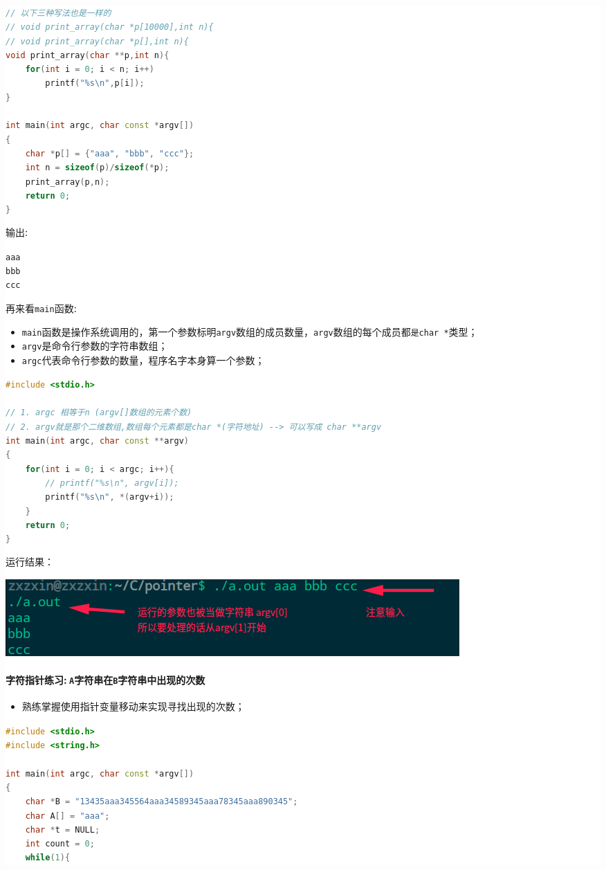 ```cpp
// 以下三种写法也是一样的
// void print_array(char *p[10000],int n){
// void print_array(char *p[],int n){
void print_array(char **p,int n){
    for(int i = 0; i < n; i++)
        printf("%s\n",p[i]);
}

int main(int argc, char const *argv[])
{
    char *p[] = {"aaa", "bbb", "ccc"};
    int n = sizeof(p)/sizeof(*p);
    print_array(p,n);
    return 0;
}
```
输出:

```cpp
aaa
bbb
ccc
```
再来看`main`函数: 
* `main`函数是操作系统调用的，第一个参数标明`argv`数组的成员数量，`argv`数组的每个成员都`是char *`类型；
* `argv`是命令行参数的字符串数组；
* `argc`代表命令行参数的数量，程序名字本身算一个参数；

```cpp
#include <stdio.h>

// 1. argc 相等于n (argv[]数组的元素个数)
// 2. argv就是那个二维数组,数组每个元素都是char *(字符地址) --> 可以写成 char **argv
int main(int argc, char const **argv)
{
    for(int i = 0; i < argc; i++){
        // printf("%s\n", argv[i]);
        printf("%s\n", *(argv+i));
    }
    return 0;
}
```
运行结果：

![1563676624900](assets/1563676624900.png)

#### 字符指针练习: `A`字符串在`B`字符串中出现的次数
* 熟练掌握使用指针变量移动来实现寻找出现的次数；
```cpp
#include <stdio.h>
#include <string.h>

int main(int argc, char const *argv[])
{
    char *B = "13435aaa345564aaa34589345aaa78345aaa890345"; 
    char A[] = "aaa";
    char *t = NULL;
    int count = 0;
    while(1){
```